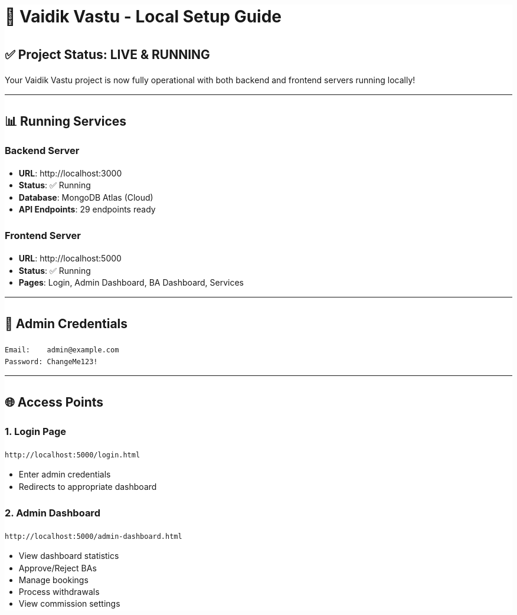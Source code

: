 # 🚀 Vaidik Vastu - Local Setup Guide

## ✅ Project Status: LIVE & RUNNING

Your Vaidik Vastu project is now fully operational with both backend and frontend servers running locally!

---

## 📊 Running Services

### Backend Server
- **URL**: http://localhost:3000
- **Status**: ✅ Running
- **Database**: MongoDB Atlas (Cloud)
- **API Endpoints**: 29 endpoints ready

### Frontend Server
- **URL**: http://localhost:5000
- **Status**: ✅ Running
- **Pages**: Login, Admin Dashboard, BA Dashboard, Services

---

## 🔐 Admin Credentials

```
Email:    admin@example.com
Password: ChangeMe123!
```

---

## 🌐 Access Points

### 1. **Login Page**
```
http://localhost:5000/login.html
```
- Enter admin credentials
- Redirects to appropriate dashboard

### 2. **Admin Dashboard**
```
http://localhost:5000/admin-dashboard.html
```
- View dashboard statistics
- Approve/Reject BAs
- Manage bookings
- Process withdrawals
- View commission settings
